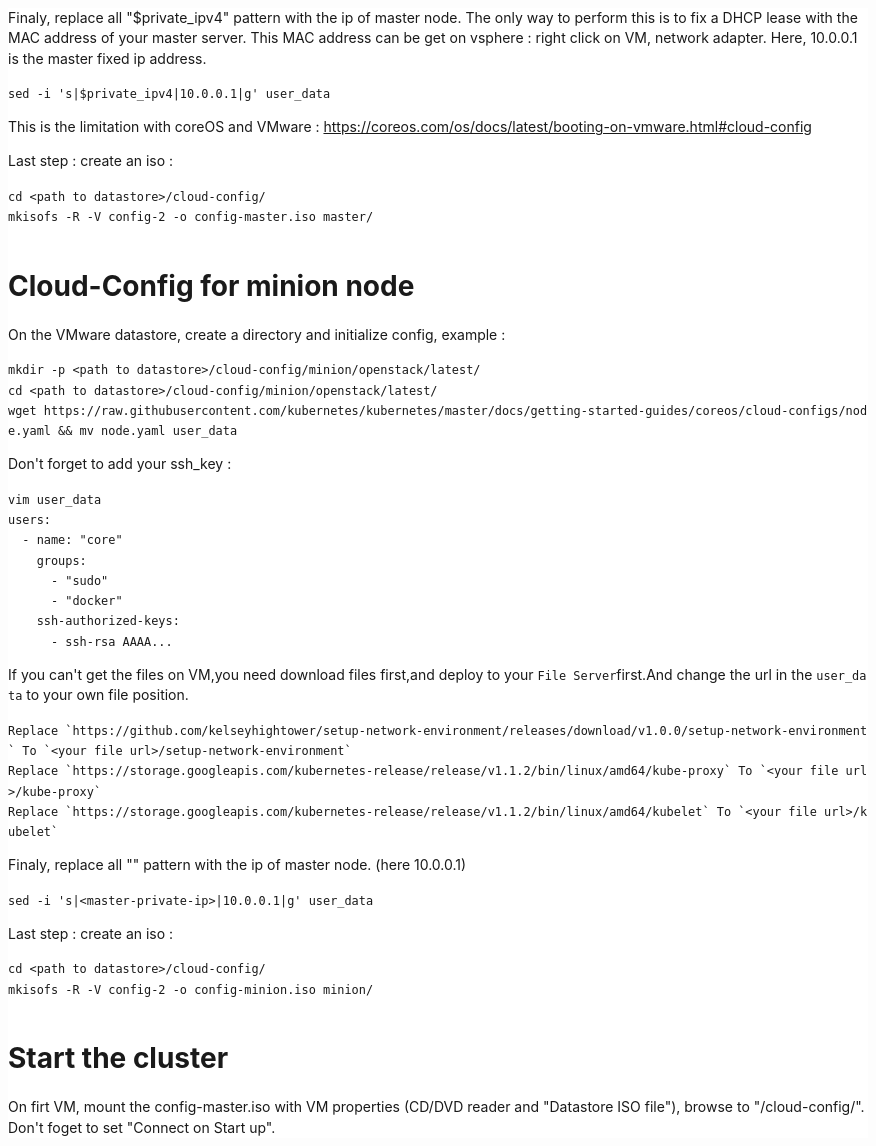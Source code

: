 Finaly, replace all "$private_ipv4" pattern with the ip of master node. The only way to perform this is to fix a DHCP lease with the MAC address of your master server. This MAC address can be get on vsphere : right click on VM, network adapter. Here, 10.0.0.1 is the master fixed ip address.

    sed -i 's|$private_ipv4|10.0.0.1|g' user_data

This is the limitation with coreOS and VMware : https://coreos.com/os/docs/latest/booting-on-vmware.html#cloud-config

Last step : create an iso :

    cd <path to datastore>/cloud-config/
    mkisofs -R -V config-2 -o config-master.iso master/
    
    
# Cloud-Config for minion node
On the VMware datastore, create a directory and initialize config, example :

    mkdir -p <path to datastore>/cloud-config/minion/openstack/latest/
    cd <path to datastore>/cloud-config/minion/openstack/latest/
    wget https://raw.githubusercontent.com/kubernetes/kubernetes/master/docs/getting-started-guides/coreos/cloud-configs/node.yaml && mv node.yaml user_data
  
 Don't forget to add your ssh_key :
 
```
vim user_data
users:
  - name: "core"
    groups:
      - "sudo"
      - "docker"
    ssh-authorized-keys:   
      - ssh-rsa AAAA...
```

If you can't get the files on VM,you need download files first,and deploy to your `File Server`first.And change the url in the `user_data` to your own file position.
```
Replace `https://github.com/kelseyhightower/setup-network-environment/releases/download/v1.0.0/setup-network-environment` To `<your file url>/setup-network-environment`
Replace `https://storage.googleapis.com/kubernetes-release/release/v1.1.2/bin/linux/amd64/kube-proxy` To `<your file url>/kube-proxy`
Replace `https://storage.googleapis.com/kubernetes-release/release/v1.1.2/bin/linux/amd64/kubelet` To `<your file url>/kubelet`
```

Finaly, replace all "<master-private-ip>" pattern with the ip of master node. (here 10.0.0.1)

    sed -i 's|<master-private-ip>|10.0.0.1|g' user_data

Last step : create an iso :

    cd <path to datastore>/cloud-config/
    mkisofs -R -V config-2 -o config-minion.iso minion/
    
# Start the cluster
On firt VM, mount the config-master.iso with VM properties (CD/DVD reader and "Datastore ISO file"), browse to "<path to datastore>/cloud-config/". Don't foget to set "Connect on Start up".
